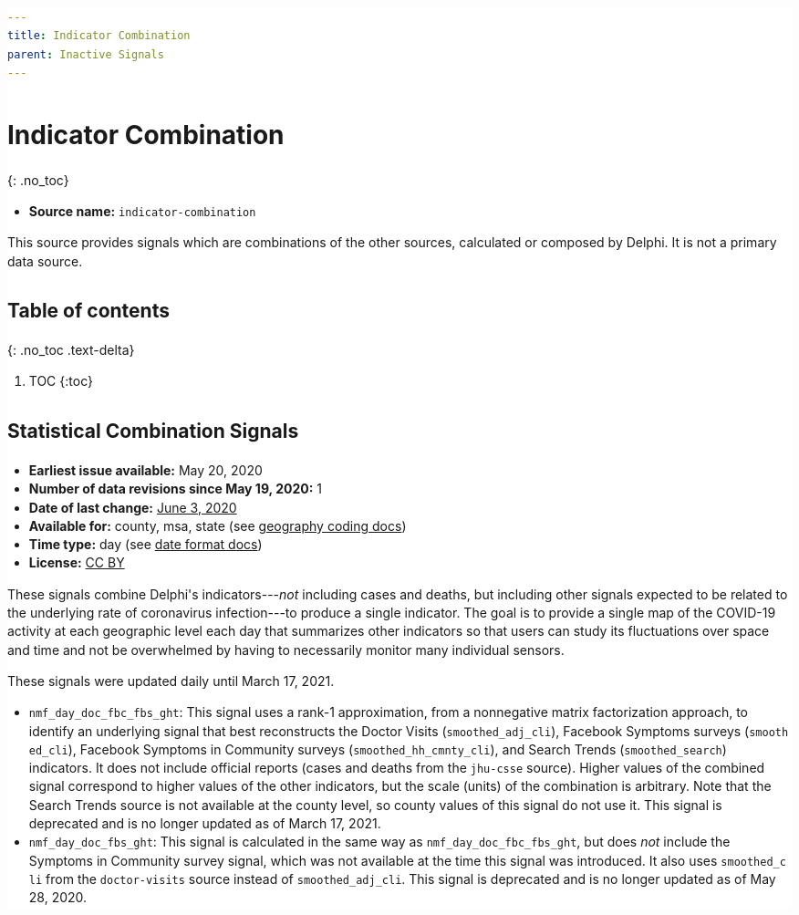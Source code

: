 ```yaml
---
title: Indicator Combination
parent: Inactive Signals
---
```


# Indicator Combination
{: .no_toc}

* **Source name:** `indicator-combination`

This source provides signals which are combinations of the other sources,
calculated or composed by Delphi. It is not a primary data source.

## Table of contents
{: .no_toc .text-delta}

1. TOC
{:toc}

## Statistical Combination Signals

* **Earliest issue available:** May 20, 2020
* **Number of data revisions since May 19, 2020:** 1
* **Date of last change:** [June 3, 2020](../covidcast_changelog.md#indicator-combination)
* **Available for:** county, msa, state (see [geography coding docs](../covidcast_geography.md))
* **Time type:** day (see [date format docs](../covidcast_times.md))
* **License:** [CC BY](../covidcast_licensing.md#creative-commons-attribution)

These signals combine Delphi's indicators---*not* including cases and deaths,
but including other signals expected to be related to the underlying rate of
coronavirus infection---to produce a single indicator. The goal is to provide a
single map of the COVID-19 activity at each geographic level each day that
summarizes other indicators so that users can study its fluctuations over space
and time and not be overwhelmed by having to necessarily monitor many individual
sensors.

These signals were updated daily until March 17, 2021.

* `nmf_day_doc_fbc_fbs_ght`: This signal uses a rank-1 approximation, from a
  nonnegative matrix factorization approach, to identify an underlying signal
  that best reconstructs the Doctor Visits (`smoothed_adj_cli`), Facebook
  Symptoms surveys (`smoothed_cli`), Facebook Symptoms in Community surveys
  (`smoothed_hh_cmnty_cli`), and Search Trends (`smoothed_search`) indicators.
  It does not include official reports (cases and deaths from the `jhu-csse`
  source). Higher values of the combined signal correspond to higher values of
  the other indicators, but the scale (units) of the combination is arbitrary.
  Note that the Search Trends source is not available at the county level, so
  county values of this signal do not use it. This signal is deprecated and is
  no longer updated as of March 17, 2021.
* `nmf_day_doc_fbs_ght`: This signal is calculated in the same way as
  `nmf_day_doc_fbc_fbs_ght`, but does *not* include the Symptoms in Community
  survey signal, which was not available at the time this signal was introduced.
  It also uses `smoothed_cli` from the `doctor-visits` source instead of
  `smoothed_adj_cli`. This signal is deprecated and is no longer updated as of
  May 28, 2020.

